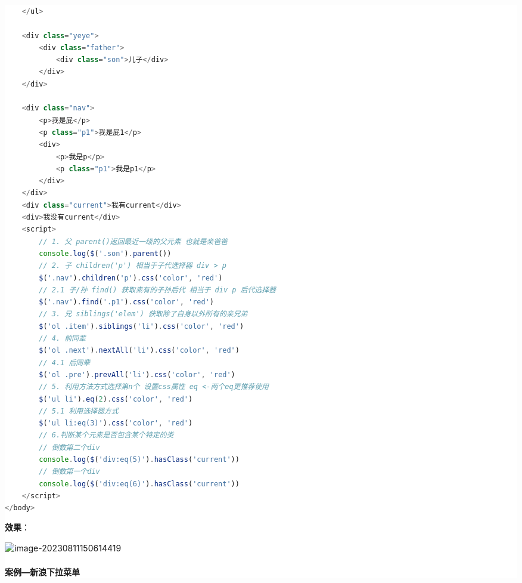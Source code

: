 ```js
    </ul>

    <div class="yeye">
        <div class="father">
            <div class="son">儿子</div>
        </div>
    </div>

    <div class="nav">
        <p>我是屁</p>
        <p class="p1">我是屁1</p>
        <div>
            <p>我是p</p>
            <p class="p1">我是p1</p>
        </div>
    </div>
    <div class="current">我有current</div>
    <div>我没有current</div>
    <script>
        // 1. 父 parent()返回最近一级的父元素 也就是亲爸爸
        console.log($('.son').parent())
        // 2. 子 children('p') 相当于子代选择器 div > p
        $('.nav').children('p').css('color', 'red')
        // 2.1 子/孙 find() 获取素有的子孙后代 相当于 div p 后代选择器
        $('.nav').find('.p1').css('color', 'red')
        // 3. 兄 siblings('elem') 获取除了自身以外所有的亲兄弟
        $('ol .item').siblings('li').css('color', 'red')
        // 4. 前同辈
        $('ol .next').nextAll('li').css('color', 'red')
        // 4.1 后同辈
        $('ol .pre').prevAll('li').css('color', 'red')
        // 5. 利用方法方式选择第n个 设置css属性 eq <-两个eq更推荐使用
        $('ul li').eq(2).css('color', 'red')
        // 5.1 利用选择器方式
        $('ul li:eq(3)').css('color', 'red')
        // 6.判断某个元素是否包含某个特定的类
        // 倒数第二个div
        console.log($('div:eq(5)').hasClass('current'))
        // 倒数第一个div
        console.log($('div:eq(6)').hasClass('current'))
    </script>
</body>
```



**效果**：

![image-20230811150614419](https://raw.githubusercontent.com/PigPigLetsGo/imeages/master/202308111506743.png)

#### 案例—新浪下拉菜单
